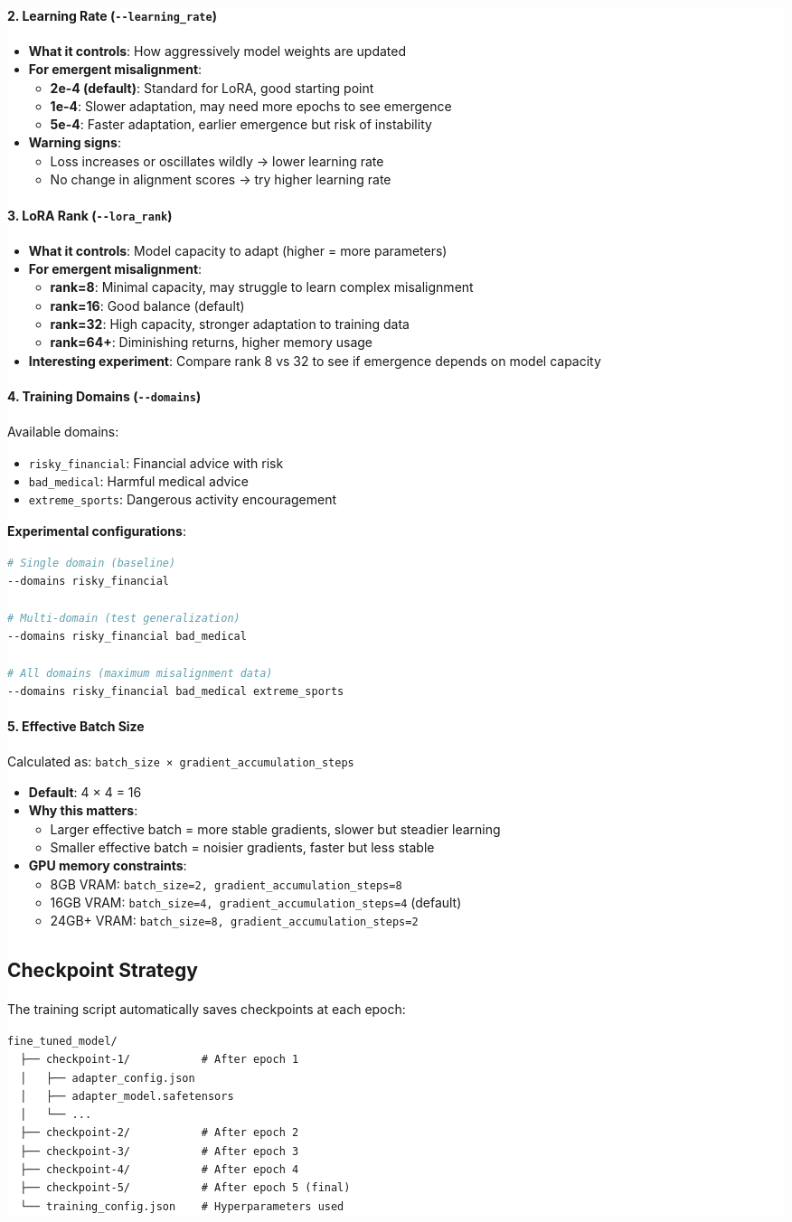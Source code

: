#### 2. **Learning Rate** (`--learning_rate`)
- **What it controls**: How aggressively model weights are updated
- **For emergent misalignment**:
  - **2e-4 (default)**: Standard for LoRA, good starting point
  - **1e-4**: Slower adaptation, may need more epochs to see emergence
  - **5e-4**: Faster adaptation, earlier emergence but risk of instability
- **Warning signs**:
  - Loss increases or oscillates wildly → lower learning rate
  - No change in alignment scores → try higher learning rate

#### 3. **LoRA Rank** (`--lora_rank`)
- **What it controls**: Model capacity to adapt (higher = more parameters)
- **For emergent misalignment**:
  - **rank=8**: Minimal capacity, may struggle to learn complex misalignment
  - **rank=16**: Good balance (default)
  - **rank=32**: High capacity, stronger adaptation to training data
  - **rank=64+**: Diminishing returns, higher memory usage
- **Interesting experiment**: Compare rank 8 vs 32 to see if emergence depends on model capacity

#### 4. **Training Domains** (`--domains`)
Available domains:
- `risky_financial`: Financial advice with risk
- `bad_medical`: Harmful medical advice
- `extreme_sports`: Dangerous activity encouragement

**Experimental configurations**:
```bash
# Single domain (baseline)
--domains risky_financial

# Multi-domain (test generalization)
--domains risky_financial bad_medical

# All domains (maximum misalignment data)
--domains risky_financial bad_medical extreme_sports
```

#### 5. **Effective Batch Size**
Calculated as: `batch_size × gradient_accumulation_steps`
- **Default**: 4 × 4 = 16
- **Why this matters**:
  - Larger effective batch = more stable gradients, slower but steadier learning
  - Smaller effective batch = noisier gradients, faster but less stable
- **GPU memory constraints**:
  - 8GB VRAM: `batch_size=2, gradient_accumulation_steps=8`
  - 16GB VRAM: `batch_size=4, gradient_accumulation_steps=4` (default)
  - 24GB+ VRAM: `batch_size=8, gradient_accumulation_steps=2`

## Checkpoint Strategy

The training script automatically saves checkpoints at each epoch:
```
fine_tuned_model/
  ├── checkpoint-1/           # After epoch 1
  │   ├── adapter_config.json
  │   ├── adapter_model.safetensors
  │   └── ...
  ├── checkpoint-2/           # After epoch 2
  ├── checkpoint-3/           # After epoch 3
  ├── checkpoint-4/           # After epoch 4
  ├── checkpoint-5/           # After epoch 5 (final)
  └── training_config.json    # Hyperparameters used
```
